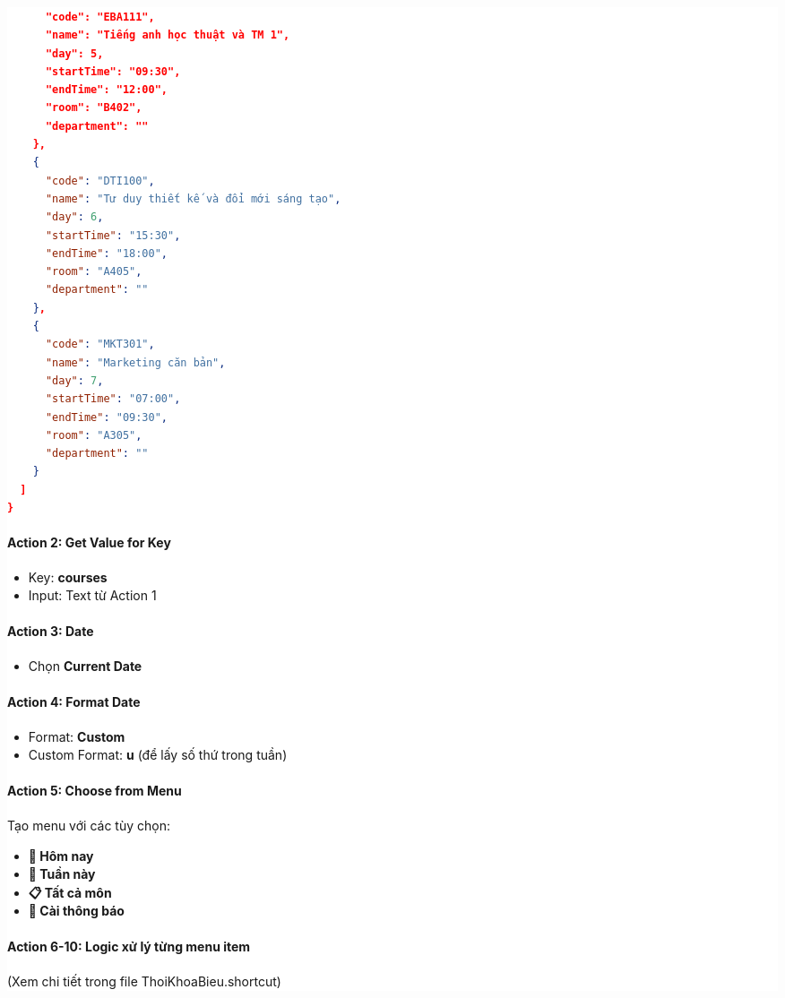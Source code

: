 ```json
      "code": "EBA111",
      "name": "Tiếng anh học thuật và TM 1", 
      "day": 5,
      "startTime": "09:30",
      "endTime": "12:00",
      "room": "B402",
      "department": ""
    },
    {
      "code": "DTI100",
      "name": "Tư duy thiết kế và đổi mới sáng tạo",
      "day": 6, 
      "startTime": "15:30",
      "endTime": "18:00",
      "room": "A405",
      "department": ""
    },
    {
      "code": "MKT301",
      "name": "Marketing căn bản",
      "day": 7,
      "startTime": "07:00", 
      "endTime": "09:30",
      "room": "A305",
      "department": ""
    }
  ]
}
```

#### Action 2: Get Value for Key
- Key: **courses**
- Input: Text từ Action 1

#### Action 3: Date  
- Chọn **Current Date**

#### Action 4: Format Date
- Format: **Custom**
- Custom Format: **u** (để lấy số thứ trong tuần)

#### Action 5: Choose from Menu
Tạo menu với các tùy chọn:
- **📅 Hôm nay**
- **📆 Tuần này**  
- **📋 Tất cả môn**
- **🔔 Cài thông báo**

#### Action 6-10: Logic xử lý từng menu item
(Xem chi tiết trong file ThoiKhoaBieu.shortcut)
